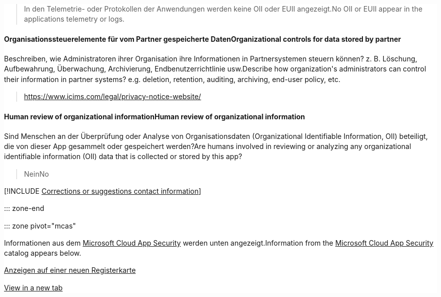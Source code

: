 ><span data-ttu-id="46d0d-143">In den Telemetrie- oder Protokollen der Anwendungen werden keine OII oder EUII angezeigt.</span><span class="sxs-lookup"><span data-stu-id="46d0d-143">No OII or EUII appear in the applications telemetry or logs.</span></span>

#### <a name="organizational-controls-for-data-stored-by-partner"></a><span data-ttu-id="46d0d-144">Organisationssteuerelemente für vom Partner gespeicherte Daten</span><span class="sxs-lookup"><span data-stu-id="46d0d-144">Organizational controls for data stored by partner</span></span>

<span data-ttu-id="46d0d-145">Beschreiben, wie Administratoren ihrer Organisation ihre Informationen in Partnersystemen steuern können? z. B. Löschung, Aufbewahrung, Überwachung, Archivierung, Endbenutzerrichtlinie usw.</span><span class="sxs-lookup"><span data-stu-id="46d0d-145">Describe how organization's administrators can control their information in partner systems? e.g. deletion, retention, auditing, archiving, end-user policy, etc.</span></span>

>https://www.icims.com/legal/privacy-notice-website/

#### <a name="human-review-of-organizational-information"></a><span data-ttu-id="46d0d-146">Human review of organizational information</span><span class="sxs-lookup"><span data-stu-id="46d0d-146">Human review of organizational information</span></span>

<span data-ttu-id="46d0d-147">Sind Menschen an der Überprüfung oder Analyse von Organisationsdaten (Organizational Identifiable Information, OII) beteiligt, die von dieser App gesammelt oder gespeichert werden?</span><span class="sxs-lookup"><span data-stu-id="46d0d-147">Are humans involved in reviewing or analyzing any organizational identifiable information (OII) data that is collected or stored by this app?</span></span>

><span data-ttu-id="46d0d-148">Nein</span><span class="sxs-lookup"><span data-stu-id="46d0d-148">No</span></span>

[!INCLUDE [Corrections or suggestions contact information](../includes/corrections-or-suggestions.md)]

::: zone-end

::: zone pivot="mcas"

<span data-ttu-id="46d0d-149">Informationen aus dem [Microsoft Cloud App Security](https://www.microsoft.com/enterprise-mobility-security/cloud-app-security) werden unten angezeigt.</span><span class="sxs-lookup"><span data-stu-id="46d0d-149">Information from the [Microsoft Cloud App Security](https://www.microsoft.com/enterprise-mobility-security/cloud-app-security) catalog appears below.</span></span>

<iframe height='1020' title='<span data-ttu-id="46d0d-150">Microsoft Cloud App Security Informationen</span><span class="sxs-lookup"><span data-stu-id="46d0d-150">Microsoft Cloud App Security Information</span></span>' src='https://appmcasinfoprod.azurewebsites.net/#/dashboard/12470' frameborder='no' style='width: 100%;'></iframe><span data-ttu-id="46d0d-151">

<a href="https://appmcasinfoprod.azurewebsites.net/#/dashboard/12470" target="_blank">Anzeigen auf einer neuen Registerkarte</a></span><span class="sxs-lookup"><span data-stu-id="46d0d-151">

<a href="https://appmcasinfoprod.azurewebsites.net/#/dashboard/12470" target="_blank">View in a new tab</a></span></span>
